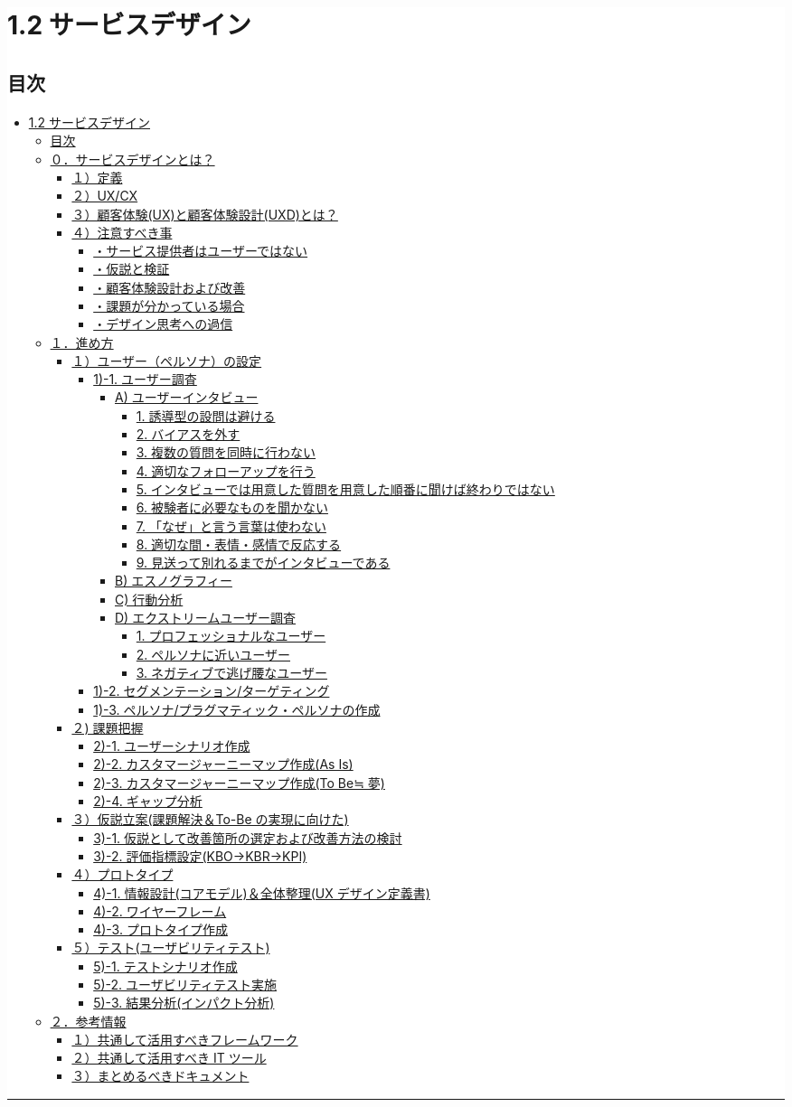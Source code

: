 # 1.2 サービスデザイン

## 目次

- [1.2 サービスデザイン](#12-サービスデザイン)
  - [目次](#目次)
  - [０．サービスデザインとは？](#０サービスデザインとは)
    - [１）定義](#１定義)
    - [２）UX/CX](#２uxcx)
    - [３）顧客体験(UX)と顧客体験設計(UXD)とは？](#３顧客体験uxと顧客体験設計uxdとは)
    - [４）注意すべき事](#４注意すべき事)
      - [・サービス提供者はユーザーではない](#サービス提供者はユーザーではない)
      - [・仮説と検証](#仮説と検証)
      - [・顧客体験設計および改善](#顧客体験設計および改善)
      - [・課題が分かっている場合](#課題が分かっている場合)
      - [・デザイン思考への過信](#デザイン思考への過信)
  - [１．進め方](#１進め方)
    - [１）ユーザー（ペルソナ）の設定](#１ユーザーペルソナの設定)
      - [1)-1. ユーザー調査](#1-1-ユーザー調査)
        - [A) ユーザーインタビュー](#a-ユーザーインタビュー)
          - [1. 誘導型の設問は避ける](#1-誘導型の設問は避ける)
          - [2. バイアスを外す](#2-バイアスを外す)
          - [3. 複数の質問を同時に行わない](#3-複数の質問を同時に行わない)
          - [4. 適切なフォローアップを行う](#4-適切なフォローアップを行う)
          - [5. インタビューでは用意した質問を用意した順番に聞けば終わりではない](#5-インタビューでは用意した質問を用意した順番に聞けば終わりではない)
          - [6. 被験者に必要なものを聞かない](#6-被験者に必要なものを聞かない)
          - [7. 「なぜ」と言う言葉は使わない](#7-なぜと言う言葉は使わない)
          - [8. 適切な間・表情・感情で反応する](#8-適切な間表情感情で反応する)
          - [9. 見送って別れるまでがインタビューである](#9-見送って別れるまでがインタビューである)
        - [B) エスノグラフィー](#b-エスノグラフィー)
        - [C) 行動分析](#c-行動分析)
        - [D) エクストリームユーザー調査](#d-エクストリームユーザー調査)
          - [1. プロフェッショナルなユーザー](#1-プロフェッショナルなユーザー)
          - [2. ペルソナに近いユーザー](#2-ペルソナに近いユーザー)
          - [3. ネガティブで逃げ腰なユーザー](#3-ネガティブで逃げ腰なユーザー)
      - [1)-2. セグメンテーション/ターゲティング](#1-2-セグメンテーションターゲティング)
      - [1)-3. ペルソナ/プラグマティック・ペルソナの作成](#1-3-ペルソナプラグマティックペルソナの作成)
    - [２) 課題把握](#２-課題把握)
      - [2)-1. ユーザーシナリオ作成](#2-1-ユーザーシナリオ作成)
      - [2)-2. カスタマージャーニーマップ作成(As Is)](#2-2-カスタマージャーニーマップ作成as-is)
      - [2)-3. カスタマージャーニーマップ作成(To Be≒ 夢)](#2-3-カスタマージャーニーマップ作成to-be-夢)
      - [2)-4. ギャップ分析](#2-4-ギャップ分析)
    - [３）仮説立案(課題解決＆To-Be の実現に向けた)](#３仮説立案課題解決to-be-の実現に向けた)
      - [3)-1. 仮説として改善箇所の選定および改善方法の検討](#3-1-仮説として改善箇所の選定および改善方法の検討)
      - [3)-2. 評価指標設定(KBO→KBR→KPI)](#3-2-評価指標設定kbokbrkpi)
    - [４）プロトタイプ](#４プロトタイプ)
      - [4)-1. 情報設計(コアモデル)＆全体整理(UX デザイン定義書)](#4-1-情報設計コアモデル全体整理ux-デザイン定義書)
      - [4)-2. ワイヤーフレーム](#4-2-ワイヤーフレーム)
      - [4)-3. プロトタイプ作成](#4-3-プロトタイプ作成)
    - [５）テスト(ユーザビリティテスト)](#５テストユーザビリティテスト)
      - [5)-1. テストシナリオ作成](#5-1-テストシナリオ作成)
      - [5)-2. ユーザビリティテスト実施](#5-2-ユーザビリティテスト実施)
      - [5)-3. 結果分析(インパクト分析)](#5-3-結果分析インパクト分析)
  - [２．参考情報](#２参考情報)
    - [１）共通して活用すべきフレームワーク](#１共通して活用すべきフレームワーク)
    - [２）共通して活用すべき IT ツール](#２共通して活用すべき-it-ツール)
    - [３）まとめるべきドキュメント](#３まとめるべきドキュメント)

---